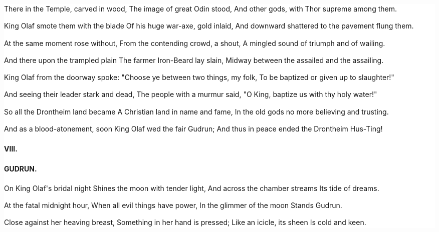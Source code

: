 
There in the Temple, carved in wood,
The image of great Odin stood,
And other gods, with Thor supreme among them.


King Olaf smote them with the blade
Of his huge war-axe, gold inlaid,
And downward shattered to the pavement flung them.


At the same moment rose without,
From the contending crowd, a shout,
A mingled sound of triumph and of wailing.


 And there upon the trampled plain
The farmer Iron-Beard lay slain,
Midway between the assailed and the assailing.


King Olaf from the doorway spoke:
"Choose ye between two things, my folk,
To be baptized or given up to slaughter!"


And seeing their leader stark and dead,
The people with a murmur said,
"O King, baptize us with thy holy water!"


So all the Drontheim land became
A Christian land in name and fame,
In the old gods no more believing and trusting.


And as a blood-atonement, soon
King Olaf wed the fair Gudrun;
And thus in peace ended the Drontheim Hus-Ting!


#### VIII.

#### GUDRUN.

On King Olaf's bridal night
Shines the moon with tender light,
And across the chamber streams
Its tide of dreams.


At the fatal midnight hour,
When all evil things have power,
In the glimmer of the moon
Stands Gudrun.


Close against her heaving breast,
Something in her hand is pressed;
Like an icicle, its sheen
Is cold and keen.
